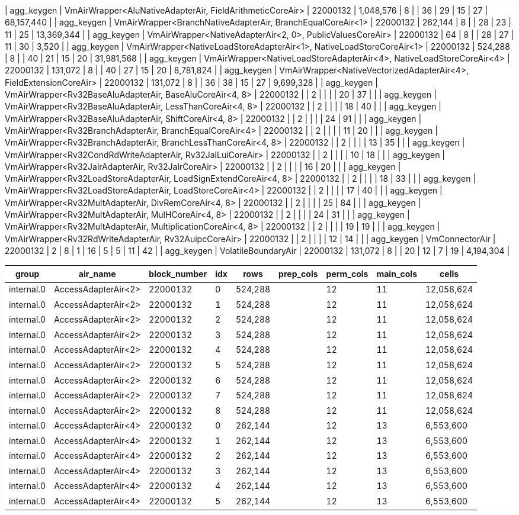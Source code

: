 | agg_keygen | VmAirWrapper<AluNativeAdapterAir, FieldArithmeticCoreAir> | 22000132 | 1,048,576 | 8 |  | 36 | 29 | 15 | 27 | 68,157,440 | 
| agg_keygen | VmAirWrapper<BranchNativeAdapterAir, BranchEqualCoreAir<1> | 22000132 | 262,144 | 8 |  | 28 | 23 | 11 | 25 | 13,369,344 | 
| agg_keygen | VmAirWrapper<NativeAdapterAir<2, 0>, PublicValuesCoreAir> | 22000132 | 64 | 8 |  | 28 | 27 | 11 | 30 | 3,520 | 
| agg_keygen | VmAirWrapper<NativeLoadStoreAdapterAir<1>, NativeLoadStoreCoreAir<1> | 22000132 | 524,288 | 8 |  | 40 | 21 | 15 | 20 | 31,981,568 | 
| agg_keygen | VmAirWrapper<NativeLoadStoreAdapterAir<4>, NativeLoadStoreCoreAir<4> | 22000132 | 131,072 | 8 |  | 40 | 27 | 15 | 20 | 8,781,824 | 
| agg_keygen | VmAirWrapper<NativeVectorizedAdapterAir<4>, FieldExtensionCoreAir> | 22000132 | 131,072 | 8 |  | 36 | 38 | 15 | 27 | 9,699,328 | 
| agg_keygen | VmAirWrapper<Rv32BaseAluAdapterAir, BaseAluCoreAir<4, 8> | 22000132 |  | 2 |  |  |  | 20 | 37 |  | 
| agg_keygen | VmAirWrapper<Rv32BaseAluAdapterAir, LessThanCoreAir<4, 8> | 22000132 |  | 2 |  |  |  | 18 | 40 |  | 
| agg_keygen | VmAirWrapper<Rv32BaseAluAdapterAir, ShiftCoreAir<4, 8> | 22000132 |  | 2 |  |  |  | 24 | 91 |  | 
| agg_keygen | VmAirWrapper<Rv32BranchAdapterAir, BranchEqualCoreAir<4> | 22000132 |  | 2 |  |  |  | 11 | 20 |  | 
| agg_keygen | VmAirWrapper<Rv32BranchAdapterAir, BranchLessThanCoreAir<4, 8> | 22000132 |  | 2 |  |  |  | 13 | 35 |  | 
| agg_keygen | VmAirWrapper<Rv32CondRdWriteAdapterAir, Rv32JalLuiCoreAir> | 22000132 |  | 2 |  |  |  | 10 | 18 |  | 
| agg_keygen | VmAirWrapper<Rv32JalrAdapterAir, Rv32JalrCoreAir> | 22000132 |  | 2 |  |  |  | 16 | 20 |  | 
| agg_keygen | VmAirWrapper<Rv32LoadStoreAdapterAir, LoadSignExtendCoreAir<4, 8> | 22000132 |  | 2 |  |  |  | 18 | 33 |  | 
| agg_keygen | VmAirWrapper<Rv32LoadStoreAdapterAir, LoadStoreCoreAir<4> | 22000132 |  | 2 |  |  |  | 17 | 40 |  | 
| agg_keygen | VmAirWrapper<Rv32MultAdapterAir, DivRemCoreAir<4, 8> | 22000132 |  | 2 |  |  |  | 25 | 84 |  | 
| agg_keygen | VmAirWrapper<Rv32MultAdapterAir, MulHCoreAir<4, 8> | 22000132 |  | 2 |  |  |  | 24 | 31 |  | 
| agg_keygen | VmAirWrapper<Rv32MultAdapterAir, MultiplicationCoreAir<4, 8> | 22000132 |  | 2 |  |  |  | 19 | 19 |  | 
| agg_keygen | VmAirWrapper<Rv32RdWriteAdapterAir, Rv32AuipcCoreAir> | 22000132 |  | 2 |  |  |  | 12 | 14 |  | 
| agg_keygen | VmConnectorAir | 22000132 | 2 | 8 | 1 | 16 | 5 | 5 | 11 | 42 | 
| agg_keygen | VolatileBoundaryAir | 22000132 | 131,072 | 8 |  | 20 | 12 | 7 | 19 | 4,194,304 | 

| group | air_name | block_number | idx | rows | prep_cols | perm_cols | main_cols | cells |
| --- | --- | --- | --- | --- | --- | --- | --- | --- |
| internal.0 | AccessAdapterAir<2> | 22000132 | 0 | 524,288 |  | 12 | 11 | 12,058,624 | 
| internal.0 | AccessAdapterAir<2> | 22000132 | 1 | 524,288 |  | 12 | 11 | 12,058,624 | 
| internal.0 | AccessAdapterAir<2> | 22000132 | 2 | 524,288 |  | 12 | 11 | 12,058,624 | 
| internal.0 | AccessAdapterAir<2> | 22000132 | 3 | 524,288 |  | 12 | 11 | 12,058,624 | 
| internal.0 | AccessAdapterAir<2> | 22000132 | 4 | 524,288 |  | 12 | 11 | 12,058,624 | 
| internal.0 | AccessAdapterAir<2> | 22000132 | 5 | 524,288 |  | 12 | 11 | 12,058,624 | 
| internal.0 | AccessAdapterAir<2> | 22000132 | 6 | 524,288 |  | 12 | 11 | 12,058,624 | 
| internal.0 | AccessAdapterAir<2> | 22000132 | 7 | 524,288 |  | 12 | 11 | 12,058,624 | 
| internal.0 | AccessAdapterAir<2> | 22000132 | 8 | 524,288 |  | 12 | 11 | 12,058,624 | 
| internal.0 | AccessAdapterAir<4> | 22000132 | 0 | 262,144 |  | 12 | 13 | 6,553,600 | 
| internal.0 | AccessAdapterAir<4> | 22000132 | 1 | 262,144 |  | 12 | 13 | 6,553,600 | 
| internal.0 | AccessAdapterAir<4> | 22000132 | 2 | 262,144 |  | 12 | 13 | 6,553,600 | 
| internal.0 | AccessAdapterAir<4> | 22000132 | 3 | 262,144 |  | 12 | 13 | 6,553,600 | 
| internal.0 | AccessAdapterAir<4> | 22000132 | 4 | 262,144 |  | 12 | 13 | 6,553,600 | 
| internal.0 | AccessAdapterAir<4> | 22000132 | 5 | 262,144 |  | 12 | 13 | 6,553,600 | 